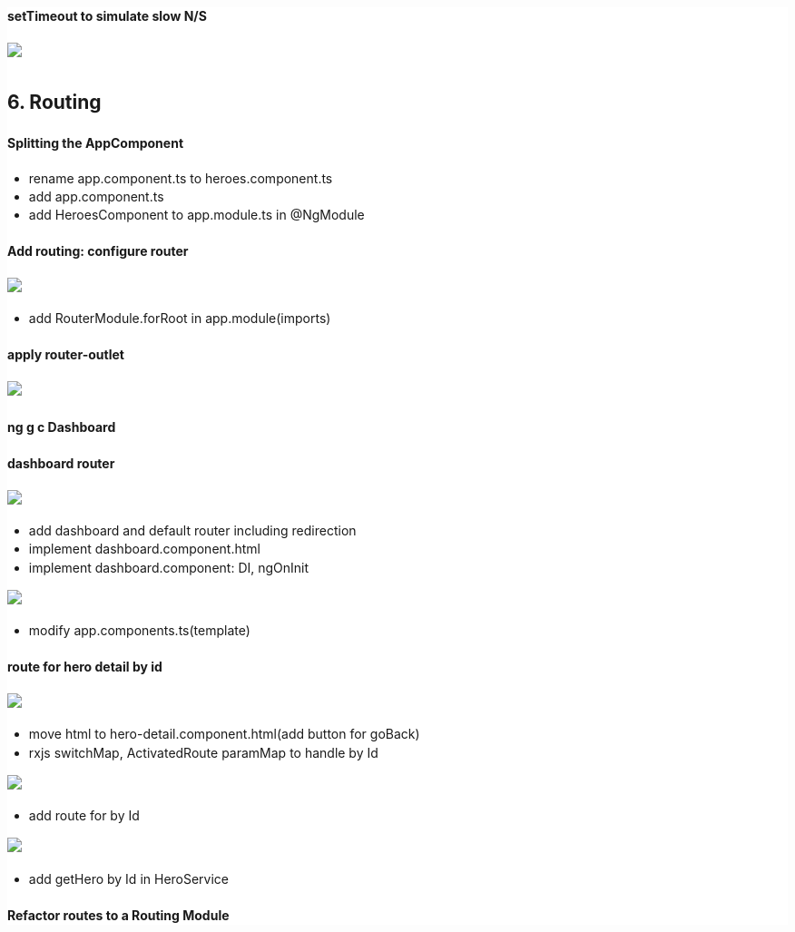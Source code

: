 #### setTimeout to simulate slow N/S

![](https://api.monosnap.com/rpc/file/download?id=NG4eNKvpgxM83QwQz0bMtMWGyBDgyG)

## 6. Routing

#### Splitting the AppComponent

- rename app.component.ts to heroes.component.ts
- add app.component.ts
- add HeroesComponent to app.module.ts in @NgModule

#### Add routing: configure router

![](https://api.monosnap.com/rpc/file/download?id=hMIjCDOK8fKr1boYDX843GTwOqee8W)

- add RouterModule.forRoot in app.module(imports)

#### apply router-outlet

![](https://api.monosnap.com/rpc/file/download?id=8vxdeE6lrcDGk0bjQbxajX9ICZj9UB)

#### ng g c Dashboard

#### dashboard router

![](https://api.monosnap.com/rpc/file/download?id=JSmYZZ47UXqfRE3GdjBaHk9264vJS8)

- add dashboard and default router including redirection
- implement dashboard.component.html
- implement dashboard.component: DI, ngOnInit

![](https://api.monosnap.com/rpc/file/download?id=5sCMR7R9oeUOEUEIIdb9UgUcKJfQQ8)

- modify app.components.ts(template)

#### route for hero detail by id

![](https://api.monosnap.com/rpc/file/download?id=kcjjtsIg7ryFvJP9E5dgFOGr4UactF)

- move html to hero-detail.component.html(add button for goBack)
- rxjs switchMap, ActivatedRoute paramMap to handle by Id

![](https://api.monosnap.com/rpc/file/download?id=zHAUhDhXBFjOKohlXghaJAhMjrR0bw)

- add route for by Id

![](https://api.monosnap.com/rpc/file/download?id=mDXKliLhzSIFyg1uk8cy1dC78bwAus)

- add getHero by Id in HeroService

#### Refactor routes to a Routing Module
